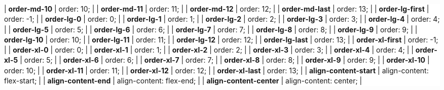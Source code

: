 | **order-md-10** | order: 10; |
| **order-md-11** | order: 11; |
| **order-md-12** | order: 12; |
| **order-md-last** | order: 13; |
| **order-lg-first** | order: -1; |
| **order-lg-0** | order: 0; |
| **order-lg-1** | order: 1; |
| **order-lg-2** | order: 2; |
| **order-lg-3** | order: 3; |
| **order-lg-4** | order: 4; |
| **order-lg-5** | order: 5; |
| **order-lg-6** | order: 6; |
| **order-lg-7** | order: 7; |
| **order-lg-8** | order: 8; |
| **order-lg-9** | order: 9; |
| **order-lg-10** | order: 10; |
| **order-lg-11** | order: 11; |
| **order-lg-12** | order: 12; |
| **order-lg-last** | order: 13; |
| **order-xl-first** | order: -1; |
| **order-xl-0** | order: 0; |
| **order-xl-1** | order: 1; |
| **order-xl-2** | order: 2; |
| **order-xl-3** | order: 3; |
| **order-xl-4** | order: 4; |
| **order-xl-5** | order: 5; |
| **order-xl-6** | order: 6; |
| **order-xl-7** | order: 7; |
| **order-xl-8** | order: 8; |
| **order-xl-9** | order: 9; |
| **order-xl-10** | order: 10; |
| **order-xl-11** | order: 11; |
| **order-xl-12** | order: 12; |
| **order-xl-last** | order: 13; |
| **align-content-start** | align-content: flex-start; |
| **align-content-end** | align-content: flex-end; |
| **align-content-center** | align-content: center; |